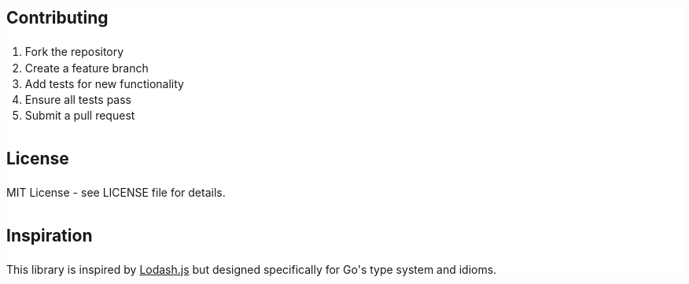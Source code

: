 ## Contributing

1. Fork the repository
2. Create a feature branch
3. Add tests for new functionality
4. Ensure all tests pass
5. Submit a pull request

## License

MIT License - see LICENSE file for details.

## Inspiration

This library is inspired by [Lodash.js](https://lodash.com/) but designed specifically for Go's type system and idioms.
